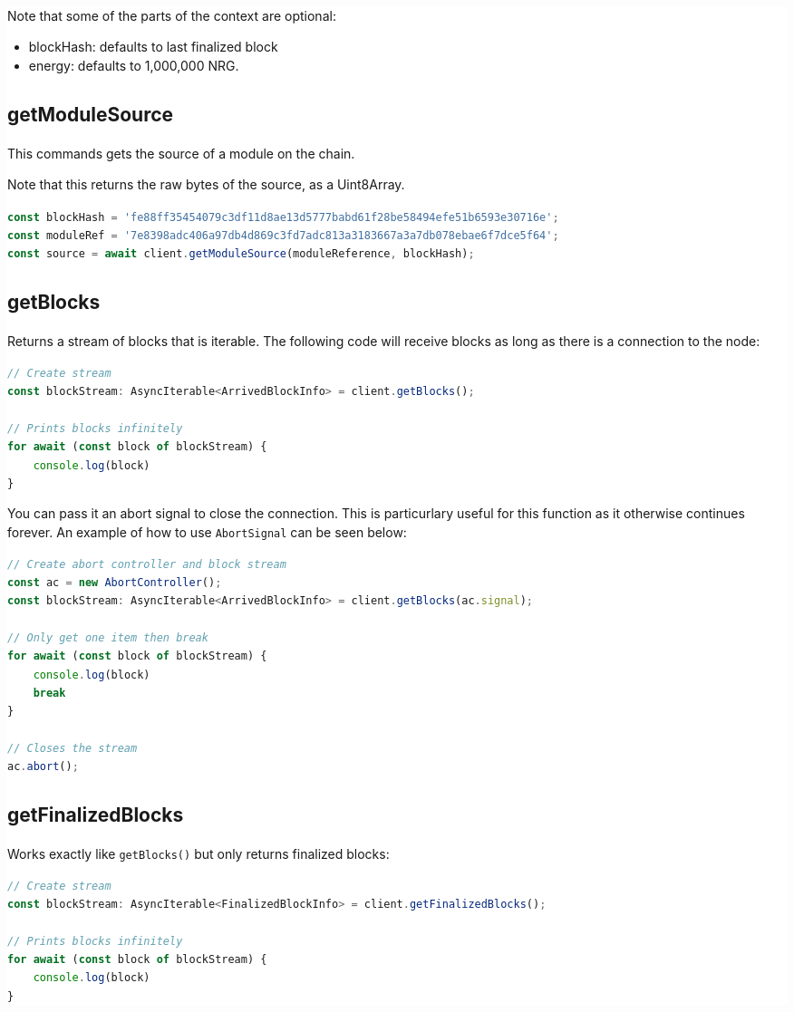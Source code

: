 Note that some of the parts of the context are optional:
 - blockHash: defaults to last finalized block
 - energy: defaults to 1,000,000 NRG.

## getModuleSource
This commands gets the source of a module on the chain.

Note that this returns the raw bytes of the source, as a Uint8Array.
```ts
const blockHash = 'fe88ff35454079c3df11d8ae13d5777babd61f28be58494efe51b6593e30716e';
const moduleRef = '7e8398adc406a97db4d869c3fd7adc813a3183667a3a7db078ebae6f7dce5f64';
const source = await client.getModuleSource(moduleReference, blockHash);
```

## getBlocks
Returns a stream of blocks that is iterable. The following code will receive blocks
as long as there is a connection to the node:

```ts
// Create stream
const blockStream: AsyncIterable<ArrivedBlockInfo> = client.getBlocks();

// Prints blocks infinitely
for await (const block of blockStream) {
    console.log(block)
}
```

You can pass it an abort signal to close the connection. This is particurlary useful for this
function as it otherwise continues forever. An example of how to use `AbortSignal` can be seen below:

```ts
// Create abort controller and block stream
const ac = new AbortController();
const blockStream: AsyncIterable<ArrivedBlockInfo> = client.getBlocks(ac.signal);

// Only get one item then break
for await (const block of blockStream) {
    console.log(block)
    break
}

// Closes the stream
ac.abort();
```

## getFinalizedBlocks
Works exactly like `getBlocks()` but only returns finalized blocks:

```ts
// Create stream
const blockStream: AsyncIterable<FinalizedBlockInfo> = client.getFinalizedBlocks();

// Prints blocks infinitely
for await (const block of blockStream) {
    console.log(block)
}
```
